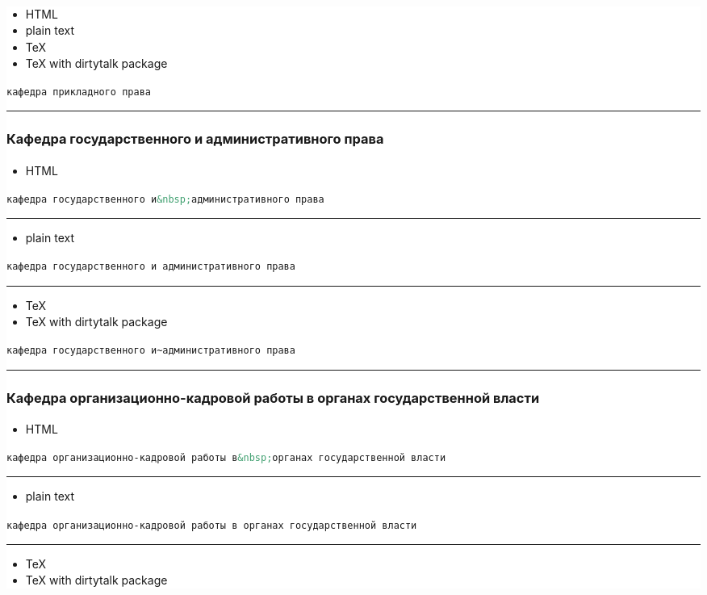- HTML
- plain text
- TeX
- TeX with dirtytalk package


```html
кафедра прикладного права
```

---
### Кафедра государственного и&nbsp;административного права

- HTML


```html
кафедра государственного и&nbsp;административного права
```

---
- plain text


```text
кафедра государственного и административного права
```

---
- TeX
- TeX with dirtytalk package


```tex
кафедра государственного и~административного права
```

---
### Кафедра организационно-кадровой работы в&nbsp;органах государственной власти

- HTML


```html
кафедра организационно-кадровой работы в&nbsp;органах государственной власти
```

---
- plain text


```text
кафедра организационно-кадровой работы в органах государственной власти
```

---
- TeX
- TeX with dirtytalk package
